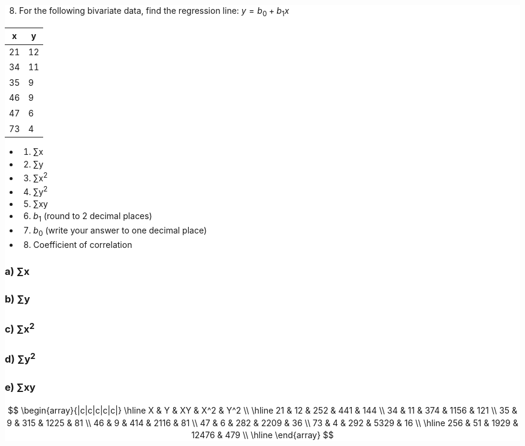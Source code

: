 8.  For the following bivariate data, find the regression line:
    $y = b_0 + b_1x$

| **x** | **y** |
|-------|-------|
| 21    | 12    |
| 34    | 11    |
| 35    | 9     |
| 46    | 9     |
| 47    | 6     |
| 73    | 4     |

- 1)  ∑x

- 2)  ∑y

- 3)  ∑x<sup>2</sup>

- 4)  ∑y<sup>2</sup>

- 5)  ∑xy

- 6)  $b_1$ (round to 2 decimal places)

- 7)  $b_0$ (write your answer to one decimal place)

- 8)  Coefficient of correlation

### a) ∑x

### b) ∑y

### c) ∑x<sup>2</sup>

### d) ∑y<sup>2</sup>

### e) ∑xy

$$
\begin{array}{|c|c|c|c|c|}
\hline
X & Y & XY & X^2 & Y^2 \\
\hline
21 & 12 & 252 & 441 & 144 \\
34 & 11 & 374 & 1156 & 121 \\
35 & 9 & 315 & 1225 & 81 \\
46 & 9 & 414 & 2116 & 81 \\
47 & 6 & 282 & 2209 & 36 \\
73 & 4 & 292 & 5329 & 16 \\
\hline
256 & 51 & 1929 & 12476 & 479 \\
\hline
\end{array}
$$
